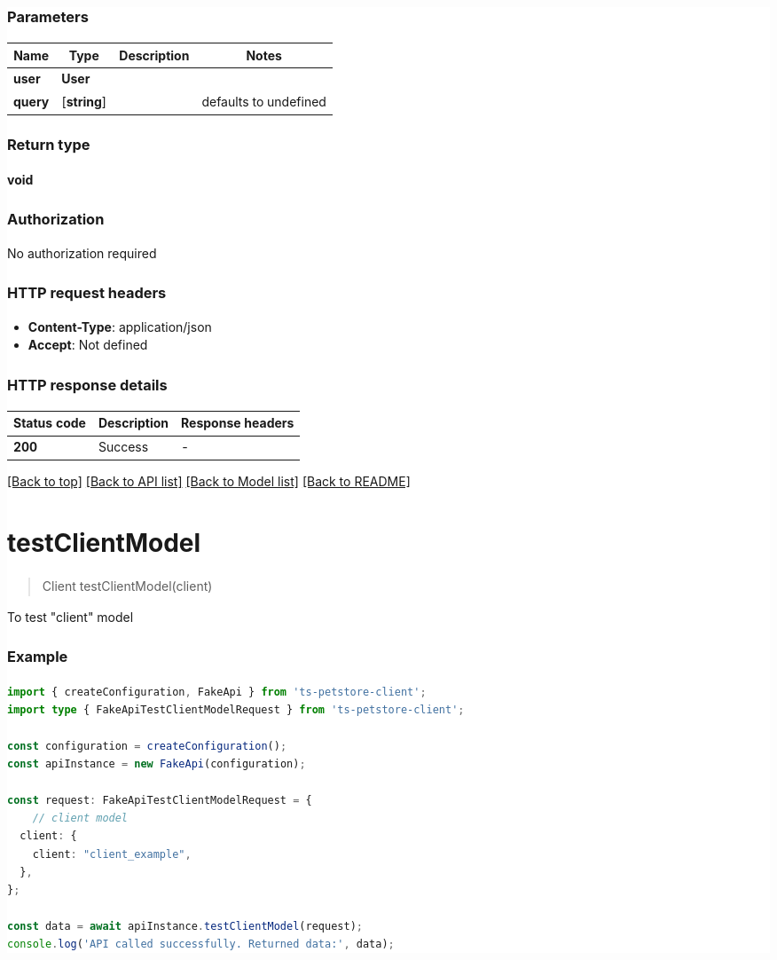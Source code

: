 
### Parameters

Name | Type | Description  | Notes
------------- | ------------- | ------------- | -------------
 **user** | **User**|  |
 **query** | [**string**] |  | defaults to undefined


### Return type

**void**

### Authorization

No authorization required

### HTTP request headers

 - **Content-Type**: application/json
 - **Accept**: Not defined


### HTTP response details
| Status code | Description | Response headers |
|-------------|-------------|------------------|
**200** | Success |  -  |

[[Back to top]](#) [[Back to API list]](README.md#documentation-for-api-endpoints) [[Back to Model list]](README.md#documentation-for-models) [[Back to README]](README.md)

# **testClientModel**
> Client testClientModel(client)

To test \"client\" model

### Example


```typescript
import { createConfiguration, FakeApi } from 'ts-petstore-client';
import type { FakeApiTestClientModelRequest } from 'ts-petstore-client';

const configuration = createConfiguration();
const apiInstance = new FakeApi(configuration);

const request: FakeApiTestClientModelRequest = {
    // client model
  client: {
    client: "client_example",
  },
};

const data = await apiInstance.testClientModel(request);
console.log('API called successfully. Returned data:', data);
```
